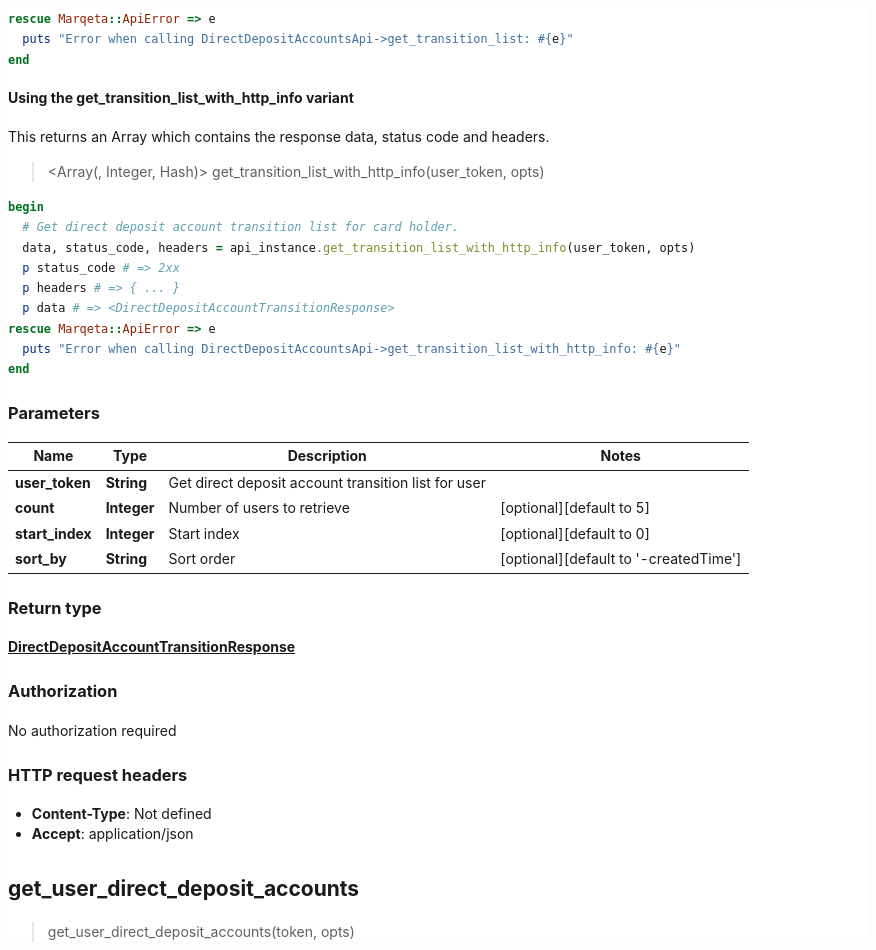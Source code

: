 ```ruby
rescue Marqeta::ApiError => e
  puts "Error when calling DirectDepositAccountsApi->get_transition_list: #{e}"
end
```

#### Using the get_transition_list_with_http_info variant

This returns an Array which contains the response data, status code and headers.

> <Array(<DirectDepositAccountTransitionResponse>, Integer, Hash)> get_transition_list_with_http_info(user_token, opts)

```ruby
begin
  # Get direct deposit account transition list for card holder.
  data, status_code, headers = api_instance.get_transition_list_with_http_info(user_token, opts)
  p status_code # => 2xx
  p headers # => { ... }
  p data # => <DirectDepositAccountTransitionResponse>
rescue Marqeta::ApiError => e
  puts "Error when calling DirectDepositAccountsApi->get_transition_list_with_http_info: #{e}"
end
```

### Parameters

| Name | Type | Description | Notes |
| ---- | ---- | ----------- | ----- |
| **user_token** | **String** | Get direct deposit account transition list for user |  |
| **count** | **Integer** | Number of users to retrieve | [optional][default to 5] |
| **start_index** | **Integer** | Start index | [optional][default to 0] |
| **sort_by** | **String** | Sort order | [optional][default to &#39;-createdTime&#39;] |

### Return type

[**DirectDepositAccountTransitionResponse**](DirectDepositAccountTransitionResponse.md)

### Authorization

No authorization required

### HTTP request headers

- **Content-Type**: Not defined
- **Accept**: application/json


## get_user_direct_deposit_accounts

> <DirectDepositAccountListResponse> get_user_direct_deposit_accounts(token, opts)
